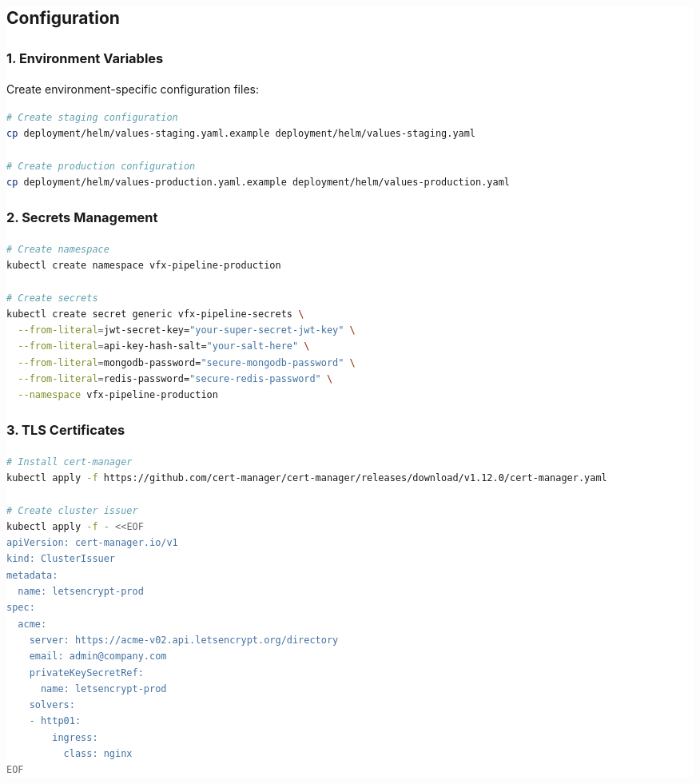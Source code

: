 ## Configuration

### 1. Environment Variables

Create environment-specific configuration files:

```bash
# Create staging configuration
cp deployment/helm/values-staging.yaml.example deployment/helm/values-staging.yaml

# Create production configuration
cp deployment/helm/values-production.yaml.example deployment/helm/values-production.yaml
```

### 2. Secrets Management

```bash
# Create namespace
kubectl create namespace vfx-pipeline-production

# Create secrets
kubectl create secret generic vfx-pipeline-secrets \
  --from-literal=jwt-secret-key="your-super-secret-jwt-key" \
  --from-literal=api-key-hash-salt="your-salt-here" \
  --from-literal=mongodb-password="secure-mongodb-password" \
  --from-literal=redis-password="secure-redis-password" \
  --namespace vfx-pipeline-production
```

### 3. TLS Certificates

```bash
# Install cert-manager
kubectl apply -f https://github.com/cert-manager/cert-manager/releases/download/v1.12.0/cert-manager.yaml

# Create cluster issuer
kubectl apply -f - <<EOF
apiVersion: cert-manager.io/v1
kind: ClusterIssuer
metadata:
  name: letsencrypt-prod
spec:
  acme:
    server: https://acme-v02.api.letsencrypt.org/directory
    email: admin@company.com
    privateKeySecretRef:
      name: letsencrypt-prod
    solvers:
    - http01:
        ingress:
          class: nginx
EOF
```
